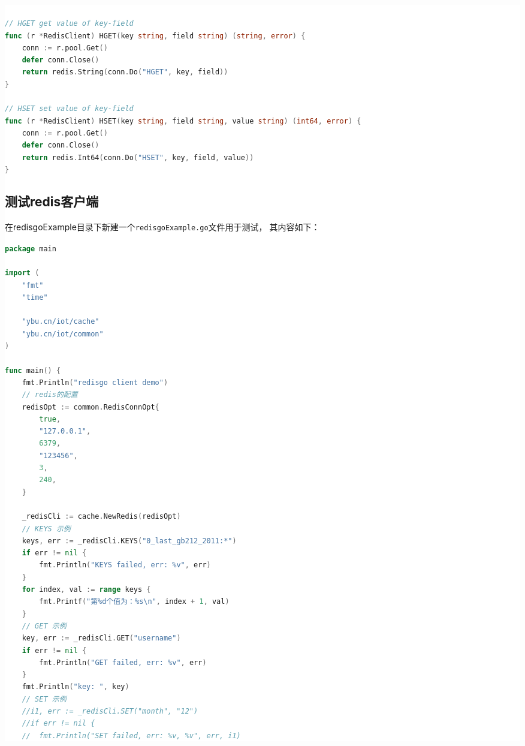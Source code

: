 ```go

// HGET get value of key-field
func (r *RedisClient) HGET(key string, field string) (string, error) {
	conn := r.pool.Get()
	defer conn.Close()
	return redis.String(conn.Do("HGET", key, field))
}

// HSET set value of key-field
func (r *RedisClient) HSET(key string, field string, value string) (int64, error) {
	conn := r.pool.Get()
	defer conn.Close()
	return redis.Int64(conn.Do("HSET", key, field, value))
}

```

## 测试redis客户端
在redisgoExample目录下新建一个`redisgoExample.go`文件用于测试，
其内容如下：
```go
package main

import (
	"fmt"
	"time"

	"ybu.cn/iot/cache"
	"ybu.cn/iot/common"
)

func main() {
	fmt.Println("redisgo client demo")
	// redis的配置
	redisOpt := common.RedisConnOpt{
		true,
		"127.0.0.1",
		6379,
		"123456",
		3,
		240,
	}

	_redisCli := cache.NewRedis(redisOpt)
	// KEYS 示例
	keys, err := _redisCli.KEYS("0_last_gb212_2011:*")
	if err != nil {
		fmt.Println("KEYS failed, err: %v", err)
	}
	for index, val := range keys {
		fmt.Printf("第%d个值为：%s\n", index + 1, val)
	}
	// GET 示例
	key, err := _redisCli.GET("username")
	if err != nil {
		fmt.Println("GET failed, err: %v", err)
	}
	fmt.Println("key: ", key)
	// SET 示例
	//i1, err := _redisCli.SET("month", "12")
	//if err != nil {
	//	fmt.Println("SET failed, err: %v, %v", err, i1)
```